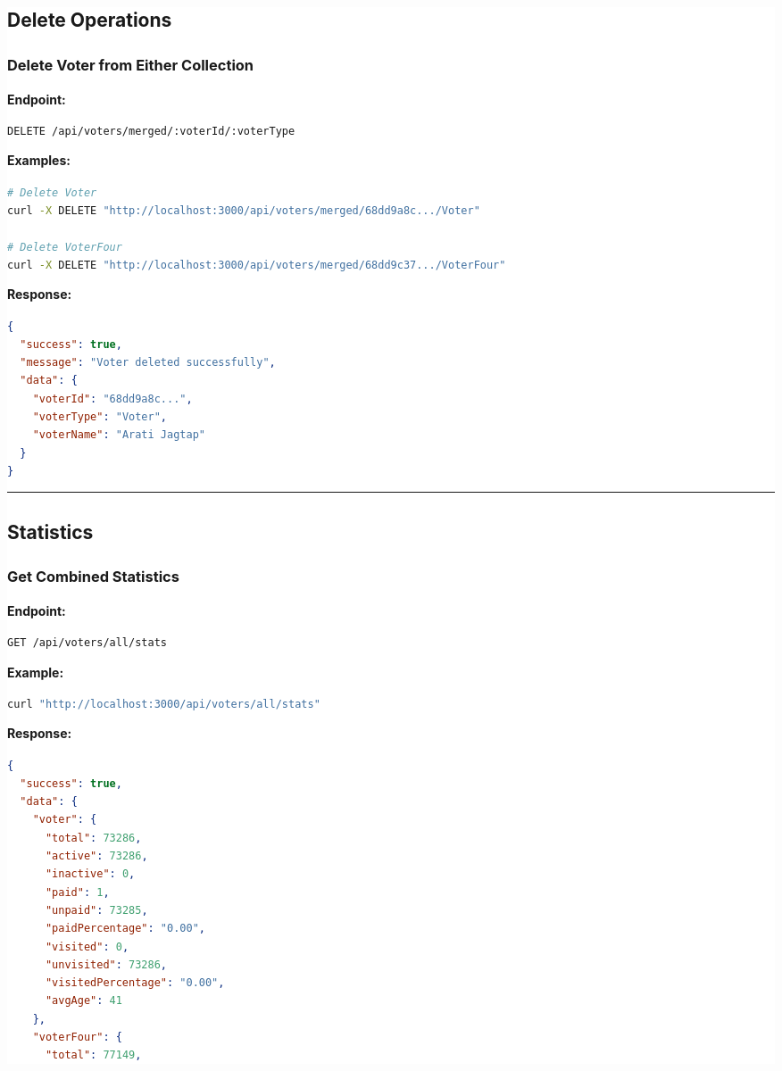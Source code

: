 ## Delete Operations

### Delete Voter from Either Collection

**Endpoint:**
```
DELETE /api/voters/merged/:voterId/:voterType
```

**Examples:**

```bash
# Delete Voter
curl -X DELETE "http://localhost:3000/api/voters/merged/68dd9a8c.../Voter"

# Delete VoterFour
curl -X DELETE "http://localhost:3000/api/voters/merged/68dd9c37.../VoterFour"
```

**Response:**
```json
{
  "success": true,
  "message": "Voter deleted successfully",
  "data": {
    "voterId": "68dd9a8c...",
    "voterType": "Voter",
    "voterName": "Arati Jagtap"
  }
}
```

---

## Statistics

### Get Combined Statistics

**Endpoint:**
```
GET /api/voters/all/stats
```

**Example:**
```bash
curl "http://localhost:3000/api/voters/all/stats"
```

**Response:**
```json
{
  "success": true,
  "data": {
    "voter": {
      "total": 73286,
      "active": 73286,
      "inactive": 0,
      "paid": 1,
      "unpaid": 73285,
      "paidPercentage": "0.00",
      "visited": 0,
      "unvisited": 73286,
      "visitedPercentage": "0.00",
      "avgAge": 41
    },
    "voterFour": {
      "total": 77149,
```